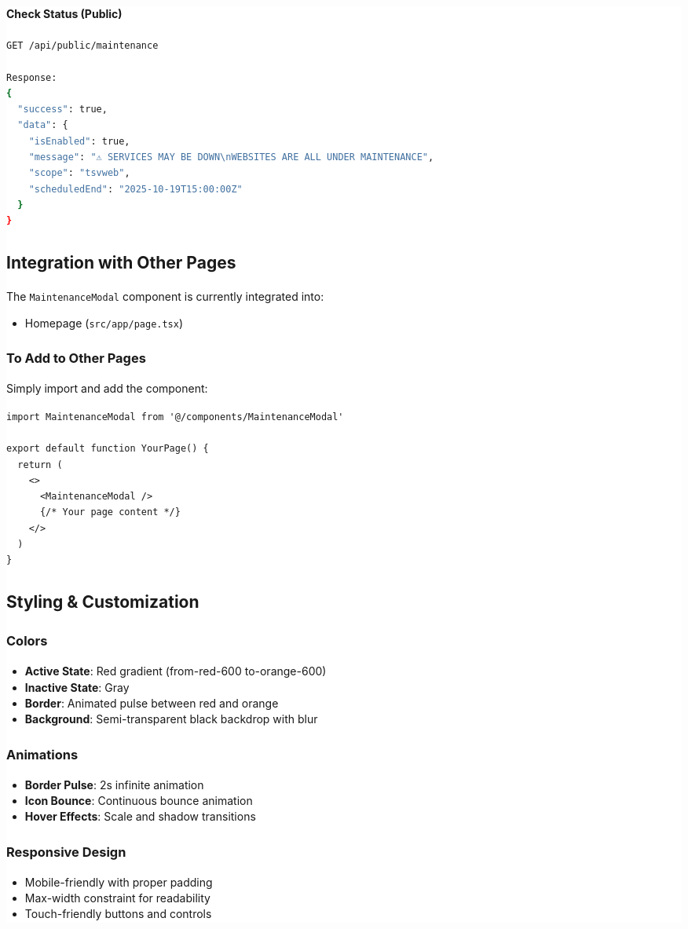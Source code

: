 #### Check Status (Public)
```bash
GET /api/public/maintenance

Response:
{
  "success": true,
  "data": {
    "isEnabled": true,
    "message": "⚠️ SERVICES MAY BE DOWN\nWEBSITES ARE ALL UNDER MAINTENANCE",
    "scope": "tsvweb",
    "scheduledEnd": "2025-10-19T15:00:00Z"
  }
}
```

## Integration with Other Pages

The `MaintenanceModal` component is currently integrated into:
- Homepage (`src/app/page.tsx`)

### To Add to Other Pages
Simply import and add the component:

```tsx
import MaintenanceModal from '@/components/MaintenanceModal'

export default function YourPage() {
  return (
    <>
      <MaintenanceModal />
      {/* Your page content */}
    </>
  )
}
```

## Styling & Customization

### Colors
- **Active State**: Red gradient (from-red-600 to-orange-600)
- **Inactive State**: Gray
- **Border**: Animated pulse between red and orange
- **Background**: Semi-transparent black backdrop with blur

### Animations
- **Border Pulse**: 2s infinite animation
- **Icon Bounce**: Continuous bounce animation
- **Hover Effects**: Scale and shadow transitions

### Responsive Design
- Mobile-friendly with proper padding
- Max-width constraint for readability
- Touch-friendly buttons and controls
